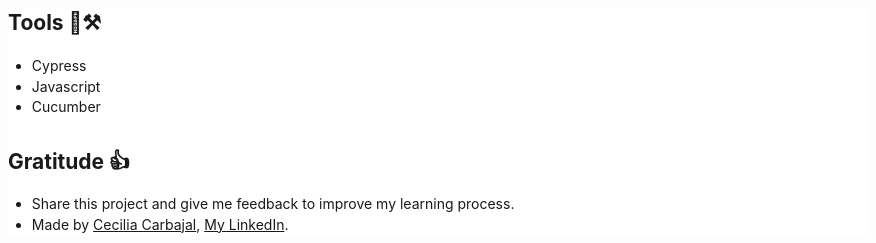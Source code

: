 
## Tools 🧰⚒️
* Cypress
* Javascript
* Cucumber

## Gratitude 👍
* Share this project and give me feedback to improve my learning process.
* Made by [Cecilia Carbajal](https://github.com/belcar-ceci/belcar_ceci_portfolio.git), [My LinkedIn](https://www.linkedin.com/in/cecicarbel/).



